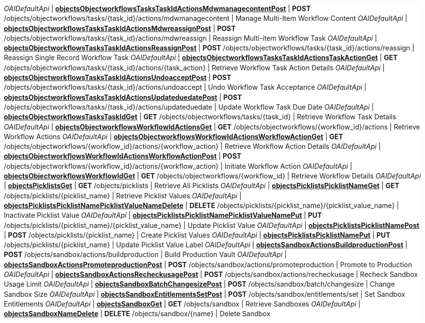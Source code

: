 *OAIDefaultApi* | [**objectsObjectworkflowsTasksTaskIdActionsMdwmanagecontentPost**](docs/OAIDefaultApi.md#objectsobjectworkflowstaskstaskidactionsmdwmanagecontentpost) | **POST** /objects/objectworkflows/tasks/{task_id}/actions/mdwmanagecontent | Manage Multi-Item Workflow Content
*OAIDefaultApi* | [**objectsObjectworkflowsTasksTaskIdActionsMdwreassignPost**](docs/OAIDefaultApi.md#objectsobjectworkflowstaskstaskidactionsmdwreassignpost) | **POST** /objects/objectworkflows/tasks/{task_id}/actions/mdwreassign | Reassign Multi-item Workflow Task
*OAIDefaultApi* | [**objectsObjectworkflowsTasksTaskIdActionsReassignPost**](docs/OAIDefaultApi.md#objectsobjectworkflowstaskstaskidactionsreassignpost) | **POST** /objects/objectworkflows/tasks/{task_id}/actions/reassign | Reassign Single Record Workflow Task
*OAIDefaultApi* | [**objectsObjectworkflowsTasksTaskIdActionsTaskActionGet**](docs/OAIDefaultApi.md#objectsobjectworkflowstaskstaskidactionstaskactionget) | **GET** /objects/objectworkflows/tasks/{task_id}/actions/{task_action} | Retrieve Workflow Task Action Details
*OAIDefaultApi* | [**objectsObjectworkflowsTasksTaskIdActionsUndoacceptPost**](docs/OAIDefaultApi.md#objectsobjectworkflowstaskstaskidactionsundoacceptpost) | **POST** /objects/objectworkflows/tasks/{task_id}/actions/undoaccept | Undo Workflow Task Acceptance
*OAIDefaultApi* | [**objectsObjectworkflowsTasksTaskIdActionsUpdateduedatePost**](docs/OAIDefaultApi.md#objectsobjectworkflowstaskstaskidactionsupdateduedatepost) | **POST** /objects/objectworkflows/tasks/{task_id}/actions/updateduedate | Update Workflow Task Due Date
*OAIDefaultApi* | [**objectsObjectworkflowsTasksTaskIdGet**](docs/OAIDefaultApi.md#objectsobjectworkflowstaskstaskidget) | **GET** /objects/objectworkflows/tasks/{task_id} | Retrieve Workflow Task Details
*OAIDefaultApi* | [**objectsObjectworkflowsWorkflowIdActionsGet**](docs/OAIDefaultApi.md#objectsobjectworkflowsworkflowidactionsget) | **GET** /objects/objectworkflows/{workflow_id}/actions | Retrieve Workflow Actions
*OAIDefaultApi* | [**objectsObjectworkflowsWorkflowIdActionsWorkflowActionGet**](docs/OAIDefaultApi.md#objectsobjectworkflowsworkflowidactionsworkflowactionget) | **GET** /objects/objectworkflows/{workflow_id}/actions/{workflow_action} | Retrieve Workflow Action Details
*OAIDefaultApi* | [**objectsObjectworkflowsWorkflowIdActionsWorkflowActionPost**](docs/OAIDefaultApi.md#objectsobjectworkflowsworkflowidactionsworkflowactionpost) | **POST** /objects/objectworkflows/{workflow_id}/actions/{workflow_action} | Initiate Workflow Action
*OAIDefaultApi* | [**objectsObjectworkflowsWorkflowIdGet**](docs/OAIDefaultApi.md#objectsobjectworkflowsworkflowidget) | **GET** /objects/objectworkflows/{workflow_id} | Retrieve Workflow Details
*OAIDefaultApi* | [**objectsPicklistsGet**](docs/OAIDefaultApi.md#objectspicklistsget) | **GET** /objects/picklists | Retrieve All Picklists
*OAIDefaultApi* | [**objectsPicklistsPicklistNameGet**](docs/OAIDefaultApi.md#objectspicklistspicklistnameget) | **GET** /objects/picklists/{picklist_name} | Retrieve Picklist Values
*OAIDefaultApi* | [**objectsPicklistsPicklistNamePicklistValueNameDelete**](docs/OAIDefaultApi.md#objectspicklistspicklistnamepicklistvaluenamedelete) | **DELETE** /objects/picklists/{picklist_name}/{picklist_value_name} | Inactivate Picklist Value
*OAIDefaultApi* | [**objectsPicklistsPicklistNamePicklistValueNamePut**](docs/OAIDefaultApi.md#objectspicklistspicklistnamepicklistvaluenameput) | **PUT** /objects/picklists/{picklist_name}/{picklist_value_name} | Update Picklist Value
*OAIDefaultApi* | [**objectsPicklistsPicklistNamePost**](docs/OAIDefaultApi.md#objectspicklistspicklistnamepost) | **POST** /objects/picklists/{picklist_name} | Create Picklist Values
*OAIDefaultApi* | [**objectsPicklistsPicklistNamePut**](docs/OAIDefaultApi.md#objectspicklistspicklistnameput) | **PUT** /objects/picklists/{picklist_name} | Update Picklist Value Label
*OAIDefaultApi* | [**objectsSandboxActionsBuildproductionPost**](docs/OAIDefaultApi.md#objectssandboxactionsbuildproductionpost) | **POST** /objects/sandbox/actions/buildproduction | Build Production Vault
*OAIDefaultApi* | [**objectsSandboxActionsPromoteproductionPost**](docs/OAIDefaultApi.md#objectssandboxactionspromoteproductionpost) | **POST** /objects/sandbox/actions/promoteproduction | Promote to Production
*OAIDefaultApi* | [**objectsSandboxActionsRecheckusagePost**](docs/OAIDefaultApi.md#objectssandboxactionsrecheckusagepost) | **POST** /objects/sandbox/actions/recheckusage | Recheck Sandbox Usage Limit
*OAIDefaultApi* | [**objectsSandboxBatchChangesizePost**](docs/OAIDefaultApi.md#objectssandboxbatchchangesizepost) | **POST** /objects/sandbox/batch/changesize | Change Sandbox Size
*OAIDefaultApi* | [**objectsSandboxEntitlementsSetPost**](docs/OAIDefaultApi.md#objectssandboxentitlementssetpost) | **POST** /objects/sandbox/entitlements/set | Set Sandbox Entitlements
*OAIDefaultApi* | [**objectsSandboxGet**](docs/OAIDefaultApi.md#objectssandboxget) | **GET** /objects/sandbox | Retrieve Sandboxes
*OAIDefaultApi* | [**objectsSandboxNameDelete**](docs/OAIDefaultApi.md#objectssandboxnamedelete) | **DELETE** /objects/sandbox/{name} | Delete Sandbox
